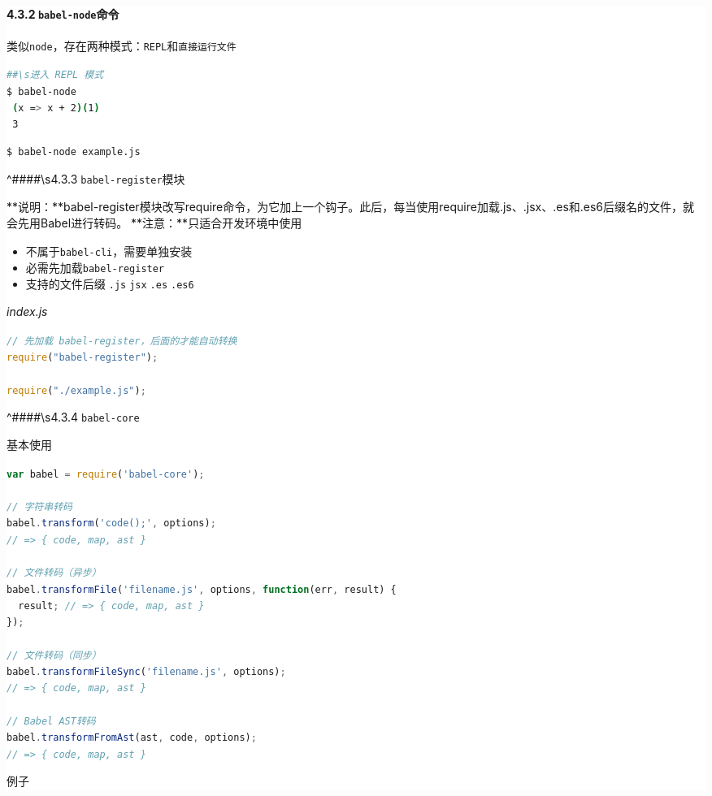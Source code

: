 #### 4.3.2 `babel-node`命令
 类似`node`，存在两种模式：`REPL`和`直接运行文件`

```bash
##\s进入 REPL 模式
$ babel-node
 (x => x + 2)(1)
 3
```

```bash
$ babel-node example.js 
```

^####\s4.3.3 `babel-register`模块

 **说明：**babel-register模块改写require命令，为它加上一个钩子。此后，每当使用require加载.js、.jsx、.es和.es6后缀名的文件，就会先用Babel进行转码。
 **注意：**只适合开发环境中使用

+ 不属于`babel-cli`，需要单独安装
+ 必需先加载`babel-register`
+ 支持的文件后缀 `.js` `jsx` `.es` `.es6`

*index.js*

```javascript
// 先加载 babel-register，后面的才能自动转换
require("babel-register");

require("./example.js");
```

^####\s4.3.4 `babel-core`

基本使用

```javascript
var babel = require('babel-core');

// 字符串转码
babel.transform('code();', options);
// => { code, map, ast }

// 文件转码（异步）
babel.transformFile('filename.js', options, function(err, result) {
  result; // => { code, map, ast }
});

// 文件转码（同步）
babel.transformFileSync('filename.js', options);
// => { code, map, ast }

// Babel AST转码
babel.transformFromAst(ast, code, options);
// => { code, map, ast }
```
例子
